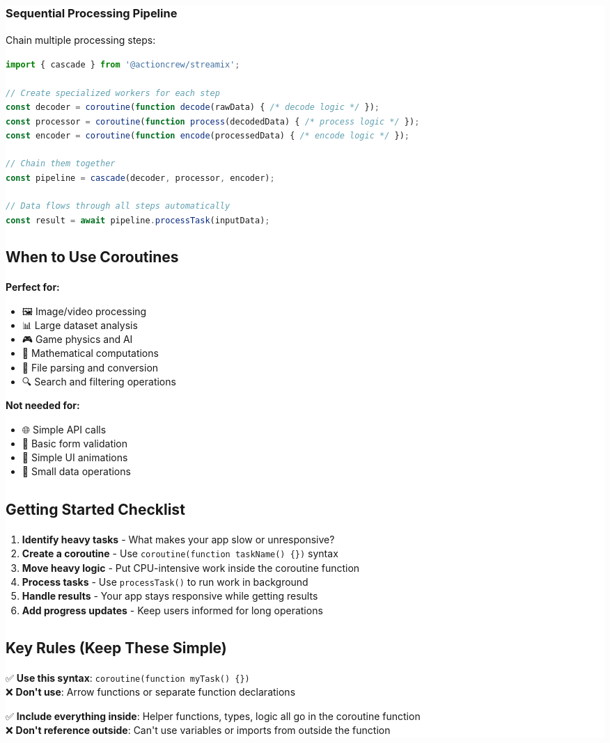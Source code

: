 ### Sequential Processing Pipeline

Chain multiple processing steps:

```typescript
import { cascade } from '@actioncrew/streamix';

// Create specialized workers for each step
const decoder = coroutine(function decode(rawData) { /* decode logic */ });
const processor = coroutine(function process(decodedData) { /* process logic */ });
const encoder = coroutine(function encode(processedData) { /* encode logic */ });

// Chain them together
const pipeline = cascade(decoder, processor, encoder);

// Data flows through all steps automatically
const result = await pipeline.processTask(inputData);
```

## When to Use Coroutines

**Perfect for:**
- 🖼️ Image/video processing
- 📊 Large dataset analysis  
- 🎮 Game physics and AI
- 🧮 Mathematical computations
- 📄 File parsing and conversion
- 🔍 Search and filtering operations

**Not needed for:**
- 🌐 Simple API calls
- 📝 Basic form validation
- 🎨 Simple UI animations
- 💾 Small data operations

## Getting Started Checklist

1. **Identify heavy tasks** - What makes your app slow or unresponsive?
2. **Create a coroutine** - Use `coroutine(function taskName() {})` syntax
3. **Move heavy logic** - Put CPU-intensive work inside the coroutine function
4. **Process tasks** - Use `processTask()` to run work in background
5. **Handle results** - Your app stays responsive while getting results
6. **Add progress updates** - Keep users informed for long operations

## Key Rules (Keep These Simple)

✅ **Use this syntax**: `coroutine(function myTask() {})`  
❌ **Don't use**: Arrow functions or separate function declarations

✅ **Include everything inside**: Helper functions, types, logic all go in the coroutine function  
❌ **Don't reference outside**: Can't use variables or imports from outside the function
